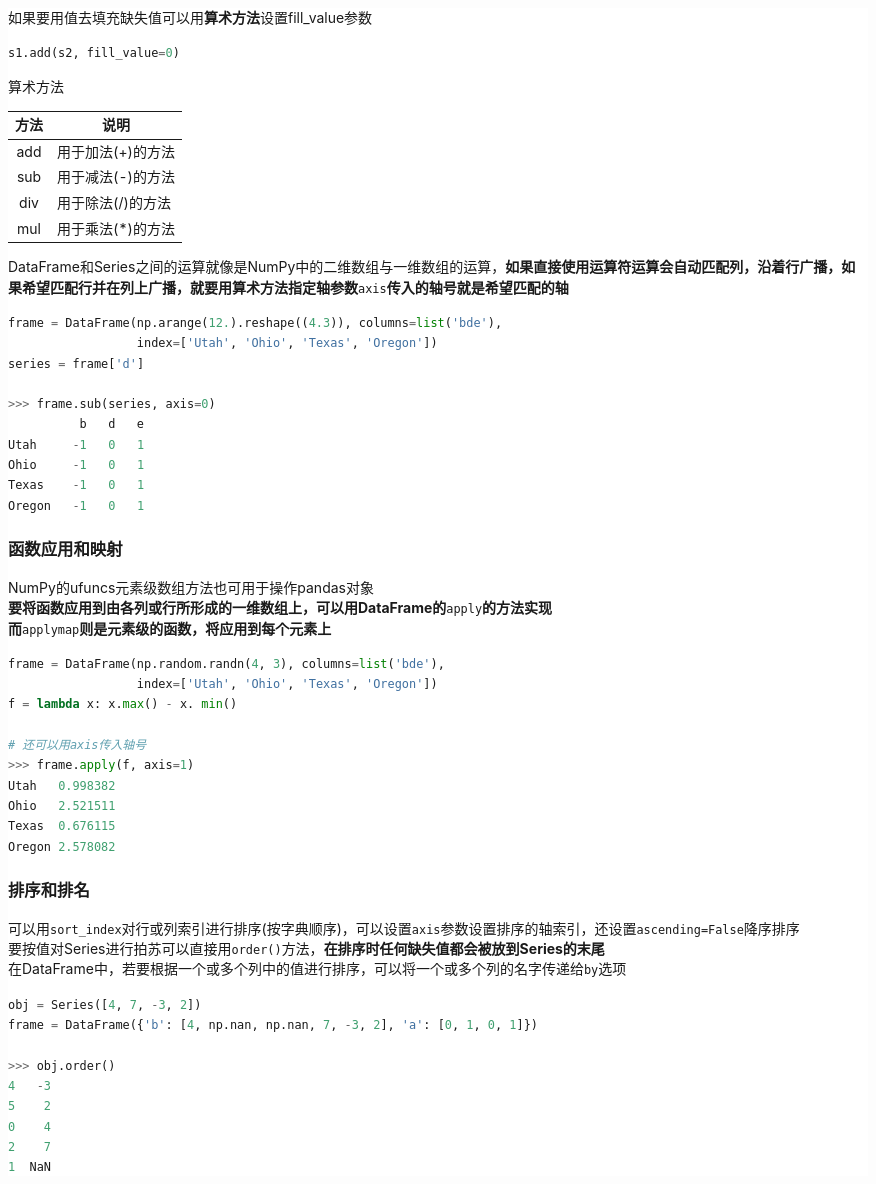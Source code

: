 如果要用值去填充缺失值可以用**算术方法**设置fill_value参数  
```python
s1.add(s2, fill_value=0)
```

算术方法  

|方法|说明|
|:-:|-|
|add|用于加法(+)的方法|
|sub|用于减法(-)的方法|
|div|用于除法(/)的方法|
|mul|用于乘法(*)的方法|

DataFrame和Series之间的运算就像是NumPy中的二维数组与一维数组的运算，**如果直接使用运算符运算会自动匹配列，沿着行广播，如果希望匹配行并在列上广播，就要用算术方法指定轴参数**`axis`**传入的轴号就是希望匹配的轴**  
```python
frame = DataFrame(np.arange(12.).reshape((4.3)), columns=list('bde'),
                  index=['Utah', 'Ohio', 'Texas', 'Oregon'])
series = frame['d']

>>> frame.sub(series, axis=0)
          b   d   e
Utah     -1   0   1
Ohio     -1   0   1
Texas    -1   0   1
Oregon   -1   0   1
```

### 函数应用和映射

NumPy的ufuncs元素级数组方法也可用于操作pandas对象  
**要将函数应用到由各列或行所形成的一维数组上，可以用DataFrame的**`apply`**的方法实现**  
**而**`applymap`**则是元素级的函数，将应用到每个元素上**  
```python
frame = DataFrame(np.random.randn(4, 3), columns=list('bde'),
                  index=['Utah', 'Ohio', 'Texas', 'Oregon'])
f = lambda x: x.max() - x. min()

# 还可以用axis传入轴号
>>> frame.apply(f, axis=1)
Utah   0.998382
Ohio   2.521511
Texas  0.676115
Oregon 2.578082
```

### 排序和排名

可以用`sort_index`对行或列索引进行排序(按字典顺序)，可以设置`axis`参数设置排序的轴索引，还设置`ascending=False`降序排序  
要按值对Series进行拍苏可以直接用`order()`方法，**在排序时任何缺失值都会被放到Series的末尾**  
在DataFrame中，若要根据一个或多个列中的值进行排序，可以将一个或多个列的名字传递给`by`选项  
```python
obj = Series([4, 7, -3, 2])
frame = DataFrame({'b': [4, np.nan, np.nan, 7, -3, 2], 'a': [0, 1, 0, 1]})

>>> obj.order()
4   -3
5    2
0    4
2    7
1  NaN
```